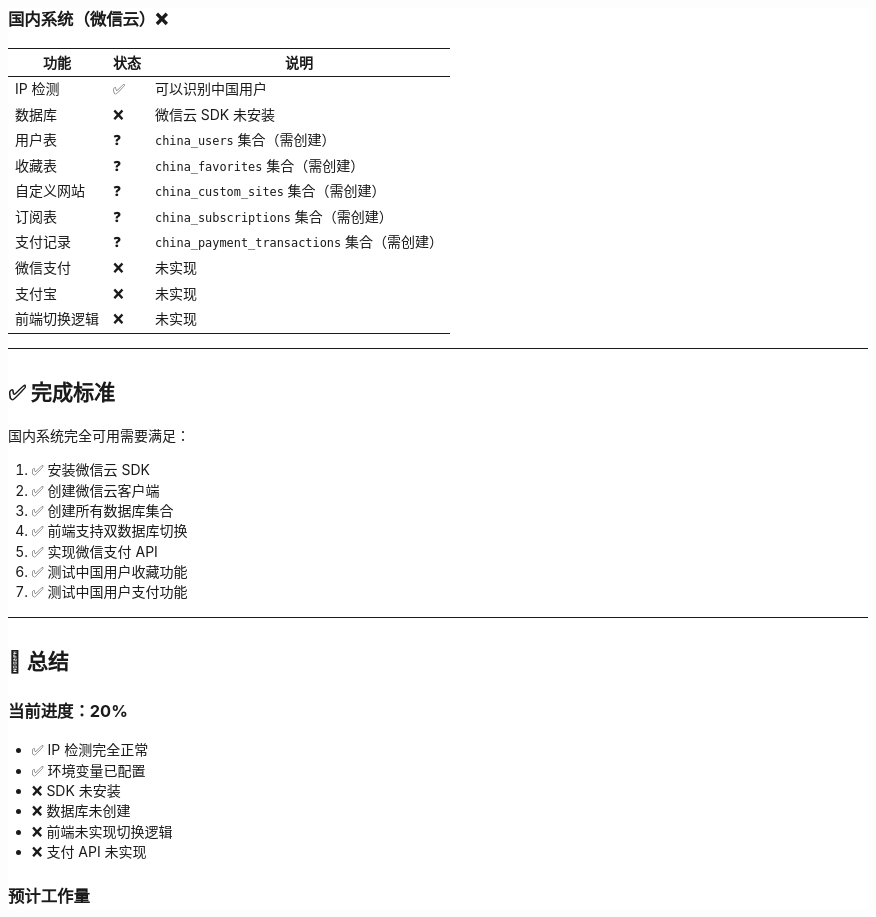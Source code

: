 ### 国内系统（微信云）❌

| 功能 | 状态 | 说明 |
|------|------|------|
| IP 检测 | ✅ | 可以识别中国用户 |
| 数据库 | ❌ | 微信云 SDK 未安装 |
| 用户表 | ❓ | `china_users` 集合（需创建） |
| 收藏表 | ❓ | `china_favorites` 集合（需创建） |
| 自定义网站 | ❓ | `china_custom_sites` 集合（需创建） |
| 订阅表 | ❓ | `china_subscriptions` 集合（需创建） |
| 支付记录 | ❓ | `china_payment_transactions` 集合（需创建） |
| 微信支付 | ❌ | 未实现 |
| 支付宝 | ❌ | 未实现 |
| 前端切换逻辑 | ❌ | 未实现 |

---

## ✅ 完成标准

国内系统完全可用需要满足：

1. ✅ 安装微信云 SDK
2. ✅ 创建微信云客户端
3. ✅ 创建所有数据库集合
4. ✅ 前端支持双数据库切换
5. ✅ 实现微信支付 API
6. ✅ 测试中国用户收藏功能
7. ✅ 测试中国用户支付功能

---

## 🎯 总结

### 当前进度：20%

- ✅ IP 检测完全正常
- ✅ 环境变量已配置
- ❌ SDK 未安装
- ❌ 数据库未创建
- ❌ 前端未实现切换逻辑
- ❌ 支付 API 未实现

### 预计工作量
